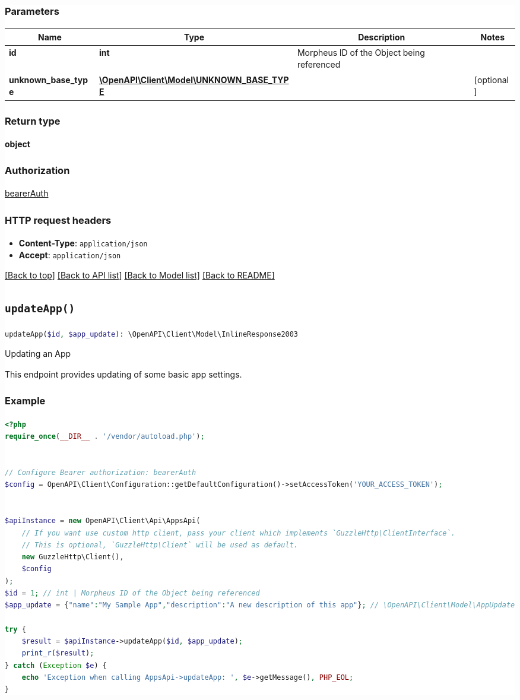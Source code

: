 ### Parameters

Name | Type | Description  | Notes
------------- | ------------- | ------------- | -------------
 **id** | **int**| Morpheus ID of the Object being referenced |
 **unknown_base_type** | [**\OpenAPI\Client\Model\UNKNOWN_BASE_TYPE**](../Model/UNKNOWN_BASE_TYPE.md)|  | [optional]

### Return type

**object**

### Authorization

[bearerAuth](../../README.md#bearerAuth)

### HTTP request headers

- **Content-Type**: `application/json`
- **Accept**: `application/json`

[[Back to top]](#) [[Back to API list]](../../README.md#endpoints)
[[Back to Model list]](../../README.md#models)
[[Back to README]](../../README.md)

## `updateApp()`

```php
updateApp($id, $app_update): \OpenAPI\Client\Model\InlineResponse2003
```

Updating an App

This endpoint provides updating of some basic app settings.

### Example

```php
<?php
require_once(__DIR__ . '/vendor/autoload.php');


// Configure Bearer authorization: bearerAuth
$config = OpenAPI\Client\Configuration::getDefaultConfiguration()->setAccessToken('YOUR_ACCESS_TOKEN');


$apiInstance = new OpenAPI\Client\Api\AppsApi(
    // If you want use custom http client, pass your client which implements `GuzzleHttp\ClientInterface`.
    // This is optional, `GuzzleHttp\Client` will be used as default.
    new GuzzleHttp\Client(),
    $config
);
$id = 1; // int | Morpheus ID of the Object being referenced
$app_update = {"name":"My Sample App","description":"A new description of this app"}; // \OpenAPI\Client\Model\AppUpdate

try {
    $result = $apiInstance->updateApp($id, $app_update);
    print_r($result);
} catch (Exception $e) {
    echo 'Exception when calling AppsApi->updateApp: ', $e->getMessage(), PHP_EOL;
}
```
